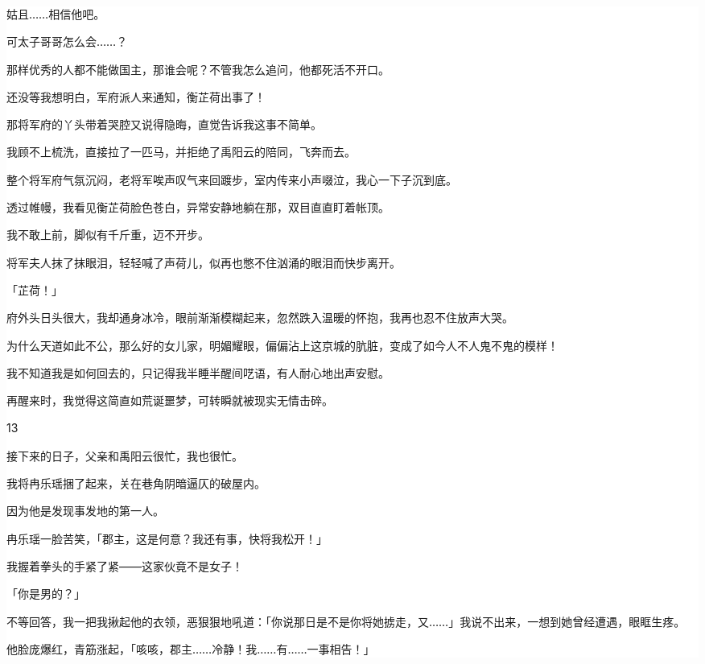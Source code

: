 
姑且……相信他吧。


可太子哥哥怎么会……？


那样优秀的人都不能做国主，那谁会呢？不管我怎么追问，他都死活不开口。


还没等我想明白，军府派人来通知，衡芷荷出事了！


那将军府的丫头带着哭腔又说得隐晦，直觉告诉我这事不简单。


我顾不上梳洗，直接拉了一匹马，并拒绝了禹阳云的陪同，飞奔而去。


整个将军府气氛沉闷，老将军唉声叹气来回踱步，室内传来小声啜泣，我心一下子沉到底。


透过帷幔，我看见衡芷荷脸色苍白，异常安静地躺在那，双目直直盯着帐顶。


我不敢上前，脚似有千斤重，迈不开步。


将军夫人抹了抹眼泪，轻轻喊了声荷儿，似再也憋不住汹涌的眼泪而快步离开。


「芷荷！」


府外头日头很大，我却通身冰冷，眼前渐渐模糊起来，忽然跌入温暖的怀抱，我再也忍不住放声大哭。


为什么天道如此不公，那么好的女儿家，明媚耀眼，偏偏沾上这京城的肮脏，变成了如今人不人鬼不鬼的模样！


我不知道我是如何回去的，只记得我半睡半醒间呓语，有人耐心地出声安慰。


再醒来时，我觉得这简直如荒诞噩梦，可转瞬就被现实无情击碎。


13


接下来的日子，父亲和禹阳云很忙，我也很忙。


我将冉乐瑶捆了起来，关在巷角阴暗逼仄的破屋内。


因为他是发现事发地的第一人。


冉乐瑶一脸苦笑，「郡主，这是何意？我还有事，快将我松开！」


我握着拳头的手紧了紧——这家伙竟不是女子！


「你是男的？」


不等回答，我一把我揪起他的衣领，恶狠狠地吼道：「你说那日是不是你将她掳走，又……」我说不出来，一想到她曾经遭遇，眼眶生疼。


他脸庞爆红，青筋涨起，「咳咳，郡主……冷静！我……有……一事相告！」

